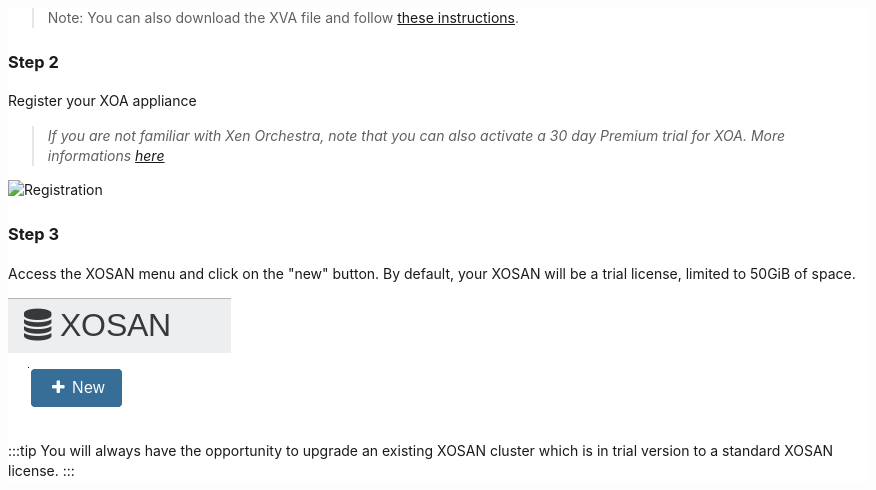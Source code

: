 > Note: You can also download the XVA file and follow [these instructions](https://xen-orchestra.com/docs/xoa.html#the-alternative).

### Step 2

Register your XOA appliance

> _If you are not familiar with Xen Orchestra, note that you can also activate a 30 day Premium trial for XOA. More informations [here](https://xen-orchestra.com/#!/trial)_

![Registration](https://xen-orchestra.com/docs/assets/xo5register.png)

### Step 3

Access the XOSAN menu and click on the "new" button. By default, your XOSAN will be a trial license, limited to 50GiB of space.

![activate-trial-xosan](../assets/xosan_trial.png)

:::tip
You will always have the opportunity to upgrade an existing XOSAN cluster which is in trial version to a standard XOSAN license.
:::
